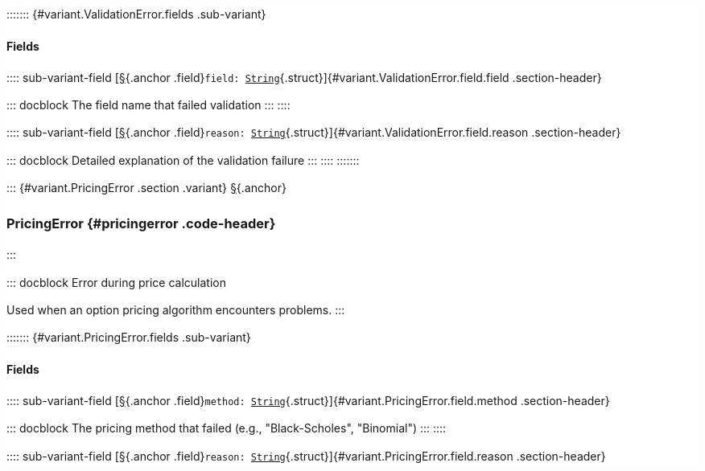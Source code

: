 ::::::: {#variant.ValidationError.fields .sub-variant}
#### Fields

:::: sub-variant-field
[[§](#variant.ValidationError.field.field){.anchor
.field}`field: `[`String`](https://doc.rust-lang.org/1.86.0/alloc/string/struct.String.html "struct alloc::string::String"){.struct}]{#variant.ValidationError.field.field
.section-header}

::: docblock
The field name that failed validation
:::
::::

:::: sub-variant-field
[[§](#variant.ValidationError.field.reason){.anchor
.field}`reason: `[`String`](https://doc.rust-lang.org/1.86.0/alloc/string/struct.String.html "struct alloc::string::String"){.struct}]{#variant.ValidationError.field.reason
.section-header}

::: docblock
Detailed explanation of the validation failure
:::
::::
:::::::

::: {#variant.PricingError .section .variant}
[§](#variant.PricingError){.anchor}

### PricingError {#pricingerror .code-header}
:::

::: docblock
Error during price calculation

Used when an option pricing algorithm encounters problems.
:::

::::::: {#variant.PricingError.fields .sub-variant}
#### Fields

:::: sub-variant-field
[[§](#variant.PricingError.field.method){.anchor
.field}`method: `[`String`](https://doc.rust-lang.org/1.86.0/alloc/string/struct.String.html "struct alloc::string::String"){.struct}]{#variant.PricingError.field.method
.section-header}

::: docblock
The pricing method that failed (e.g., "Black-Scholes", "Binomial")
:::
::::

:::: sub-variant-field
[[§](#variant.PricingError.field.reason){.anchor
.field}`reason: `[`String`](https://doc.rust-lang.org/1.86.0/alloc/string/struct.String.html "struct alloc::string::String"){.struct}]{#variant.PricingError.field.reason
.section-header}
